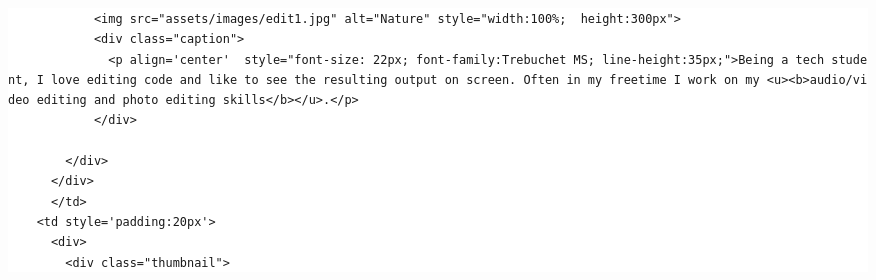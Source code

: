                 <img src="assets/images/edit1.jpg" alt="Nature" style="width:100%;  height:300px">
                <div class="caption">
                  <p align='center'  style="font-size: 22px; font-family:Trebuchet MS; line-height:35px;">Being a tech student, I love editing code and like to see the resulting output on screen. Often in my freetime I work on my <u><b>audio/video editing and photo editing skills</b></u>.</p>
                </div>
              
            </div>
          </div>
          </td>
        <td style='padding:20px'>
          <div>
            <div class="thumbnail">
              